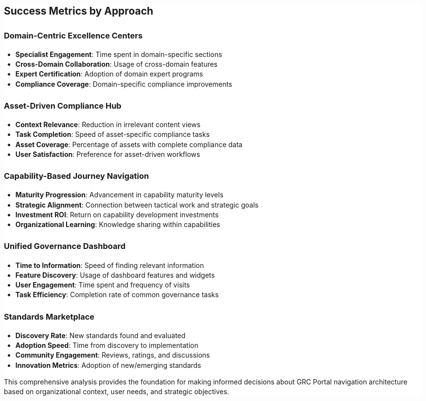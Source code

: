 
## Success Metrics by Approach

### Domain-Centric Excellence Centers
- **Specialist Engagement**: Time spent in domain-specific sections
- **Cross-Domain Collaboration**: Usage of cross-domain features
- **Expert Certification**: Adoption of domain expert programs
- **Compliance Coverage**: Domain-specific compliance improvements

### Asset-Driven Compliance Hub
- **Context Relevance**: Reduction in irrelevant content views
- **Task Completion**: Speed of asset-specific compliance tasks
- **Asset Coverage**: Percentage of assets with complete compliance data
- **User Satisfaction**: Preference for asset-driven workflows

### Capability-Based Journey Navigation
- **Maturity Progression**: Advancement in capability maturity levels
- **Strategic Alignment**: Connection between tactical work and strategic goals
- **Investment ROI**: Return on capability development investments
- **Organizational Learning**: Knowledge sharing within capabilities

### Unified Governance Dashboard
- **Time to Information**: Speed of finding relevant information
- **Feature Discovery**: Usage of dashboard features and widgets
- **User Engagement**: Time spent and frequency of visits
- **Task Efficiency**: Completion rate of common governance tasks

### Standards Marketplace
- **Discovery Rate**: New standards found and evaluated
- **Adoption Speed**: Time from discovery to implementation
- **Community Engagement**: Reviews, ratings, and discussions
- **Innovation Metrics**: Adoption of new/emerging standards

This comprehensive analysis provides the foundation for making informed decisions about GRC Portal navigation architecture based on organizational context, user needs, and strategic objectives.
